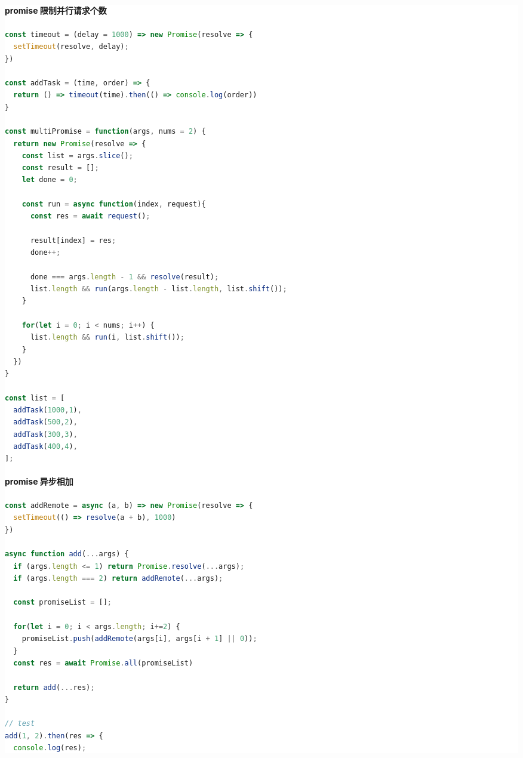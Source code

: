#### promise 限制并行请求个数

```js
const timeout = (delay = 1000) => new Promise(resolve => {
  setTimeout(resolve, delay);
})

const addTask = (time, order) => {
  return () => timeout(time).then(() => console.log(order))
}

const multiPromise = function(args, nums = 2) {
  return new Promise(resolve => {
    const list = args.slice();
    const result = [];
    let done = 0;

    const run = async function(index, request){
      const res = await request();

      result[index] = res;
      done++;

      done === args.length - 1 && resolve(result);
      list.length && run(args.length - list.length, list.shift());
    }

    for(let i = 0; i < nums; i++) {
      list.length && run(i, list.shift());
    }
  })
}

const list = [
  addTask(1000,1),
  addTask(500,2),
  addTask(300,3),
  addTask(400,4),
];
```

#### promise 异步相加

```js
const addRemote = async (a, b) => new Promise(resolve => {
  setTimeout(() => resolve(a + b), 1000)
})

async function add(...args) {
  if (args.length <= 1) return Promise.resolve(...args);
  if (args.length === 2) return addRemote(...args);

  const promiseList = [];

  for(let i = 0; i < args.length; i+=2) {
    promiseList.push(addRemote(args[i], args[i + 1] || 0));
  }
  const res = await Promise.all(promiseList)

  return add(...res);
}

// test
add(1, 2).then(res => {
  console.log(res);
```